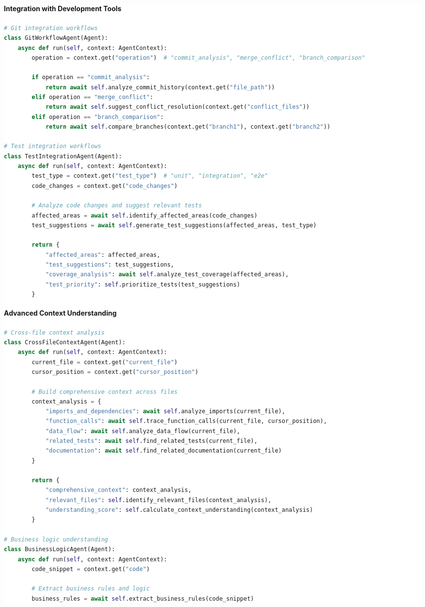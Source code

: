 
#### Integration with Development Tools
```python
# Git integration workflows
class GitWorkflowAgent(Agent):
    async def run(self, context: AgentContext):
        operation = context.get("operation")  # "commit_analysis", "merge_conflict", "branch_comparison"
        
        if operation == "commit_analysis":
            return await self.analyze_commit_history(context.get("file_path"))
        elif operation == "merge_conflict":
            return await self.suggest_conflict_resolution(context.get("conflict_files"))
        elif operation == "branch_comparison":
            return await self.compare_branches(context.get("branch1"), context.get("branch2"))

# Test integration workflows  
class TestIntegrationAgent(Agent):
    async def run(self, context: AgentContext):
        test_type = context.get("test_type")  # "unit", "integration", "e2e"
        code_changes = context.get("code_changes")
        
        # Analyze code changes and suggest relevant tests
        affected_areas = await self.identify_affected_areas(code_changes)
        test_suggestions = await self.generate_test_suggestions(affected_areas, test_type)
        
        return {
            "affected_areas": affected_areas,
            "test_suggestions": test_suggestions,
            "coverage_analysis": await self.analyze_test_coverage(affected_areas),
            "test_priority": self.prioritize_tests(test_suggestions)
        }
```

#### Advanced Context Understanding
```python
# Cross-file context analysis
class CrossFileContextAgent(Agent):
    async def run(self, context: AgentContext):
        current_file = context.get("current_file")
        cursor_position = context.get("cursor_position")
        
        # Build comprehensive context across files
        context_analysis = {
            "imports_and_dependencies": await self.analyze_imports(current_file),
            "function_calls": await self.trace_function_calls(current_file, cursor_position),
            "data_flow": await self.analyze_data_flow(current_file),
            "related_tests": await self.find_related_tests(current_file),
            "documentation": await self.find_related_documentation(current_file)
        }
        
        return {
            "comprehensive_context": context_analysis,
            "relevant_files": self.identify_relevant_files(context_analysis),
            "understanding_score": self.calculate_context_understanding(context_analysis)
        }

# Business logic understanding
class BusinessLogicAgent(Agent):
    async def run(self, context: AgentContext):
        code_snippet = context.get("code")
        
        # Extract business rules and logic
        business_rules = await self.extract_business_rules(code_snippet)
```